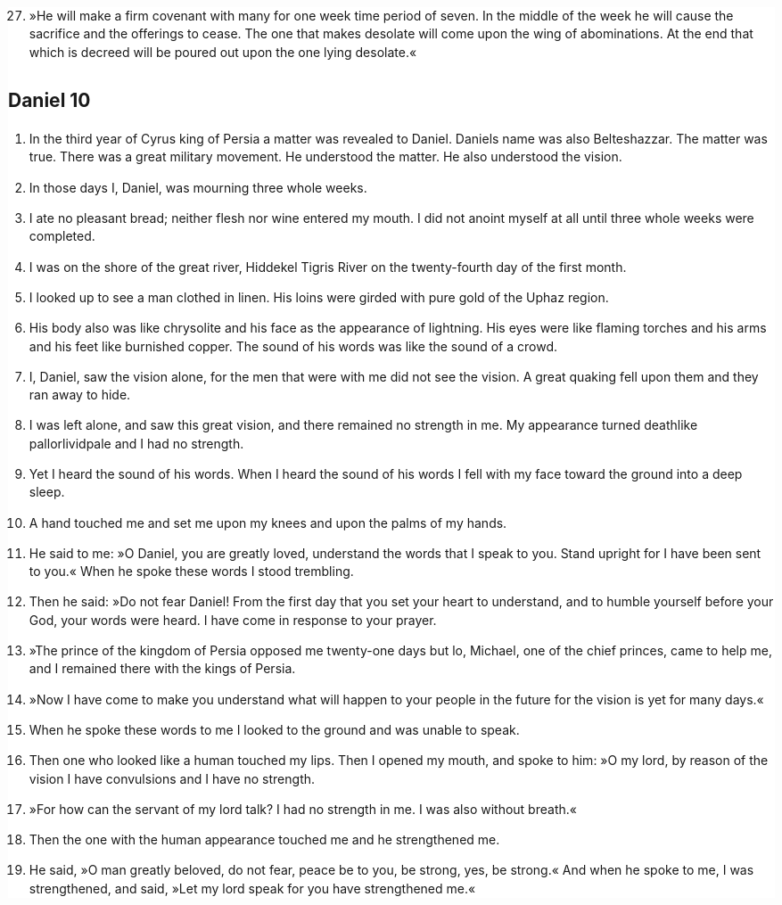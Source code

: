 27. »He will make a firm covenant with many for one week time period of seven. In the middle of the week he will cause the sacrifice and the offerings to cease. The one that makes desolate will come upon the wing of abominations. At the end that which is decreed will be poured out upon the one lying desolate.«

## Daniel 10

1. In the third year of Cyrus king of Persia a matter was revealed to Daniel. Daniels name was also Belteshazzar. The matter was true. There was a great military movement. He understood the matter. He also understood the vision.

2. In those days I, Daniel, was mourning three whole weeks.

3. I ate no pleasant bread; neither flesh nor wine entered my mouth. I did not anoint myself at all until three whole weeks were completed.

4. I was on the shore of the great river, Hiddekel Tigris River on the twenty-fourth day of the first month.

5. I looked up to see a man clothed in linen. His loins were girded with pure gold of the Uphaz region.

6. His body also was like chrysolite and his face as the appearance of lightning. His eyes were like flaming torches and his arms and his feet like burnished copper. The sound of his words was like the sound of a crowd.

7. I, Daniel, saw the vision alone, for the men that were with me did not see the vision. A great quaking fell upon them and they ran away to hide.

8. I was left alone, and saw this great vision, and there remained no strength in me. My appearance turned deathlike pallorlividpale and I had no strength.

9. Yet I heard the sound of his words. When I heard the sound of his words I fell with my face toward the ground into a deep sleep.

10. A hand touched me and set me upon my knees and upon the palms of my hands.

11. He said to me: »O Daniel, you are greatly loved, understand the words that I speak to you. Stand upright for I have been sent to you.« When he spoke these words I stood trembling.

12. Then he said: »Do not fear Daniel! From the first day that you set your heart to understand, and to humble yourself before your God, your words were heard. I have come in response to your prayer.

13. »The prince of the kingdom of Persia opposed me twenty-one days but lo, Michael, one of the chief princes, came to help me, and I remained there with the kings of Persia.

14. »Now I have come to make you understand what will happen to your people in the future for the vision is yet for many days.«

15. When he spoke these words to me I looked to the ground and was unable to speak.

16. Then one who looked like a human touched my lips. Then I opened my mouth, and spoke to him: »O my lord, by reason of the vision I have convulsions and I have no strength.

17. »For how can the servant of my lord talk? I had no strength in me. I was also without breath.«

18. Then the one with the human appearance touched me and he strengthened me.

19. He said, »O man greatly beloved, do not fear, peace be to you, be strong, yes, be strong.« And when he spoke to me, I was strengthened, and said, »Let my lord speak for you have strengthened me.«

